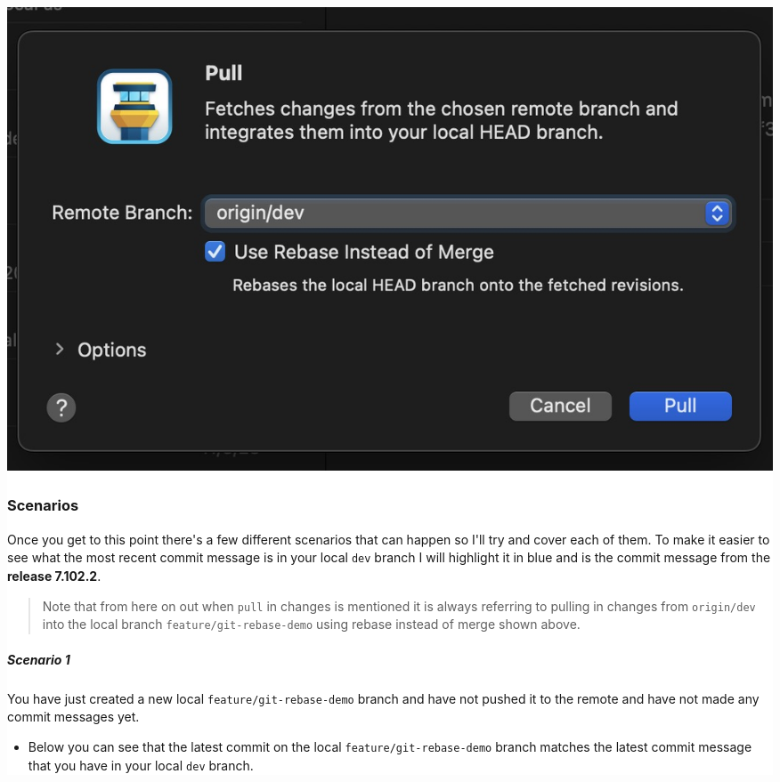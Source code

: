 ![local-branch-during-rebase.jpg](assets/rebase/local-branch-during-rebase.jpg)


### Scenarios

Once you get to this point there's a few different scenarios that can happen so I'll try and cover each of them. To make it easier to see what the most recent commit message is in your local `dev` branch I will highlight it in blue and is the commit message from the **release 7.102.2**. 

> Note that from here on out when `pull` in changes is mentioned it is always referring to pulling in changes from `origin/dev` into the local branch `feature/git-rebase-demo` using rebase instead of merge shown above.




##### Scenario 1

You have just created a new local `feature/git-rebase-demo`  branch and have not pushed it to the remote and have not made any commit messages yet.

  - Below you can see that the latest commit on the local `feature/git-rebase-demo` branch matches the latest commit message that you have in your local `dev` branch. 
